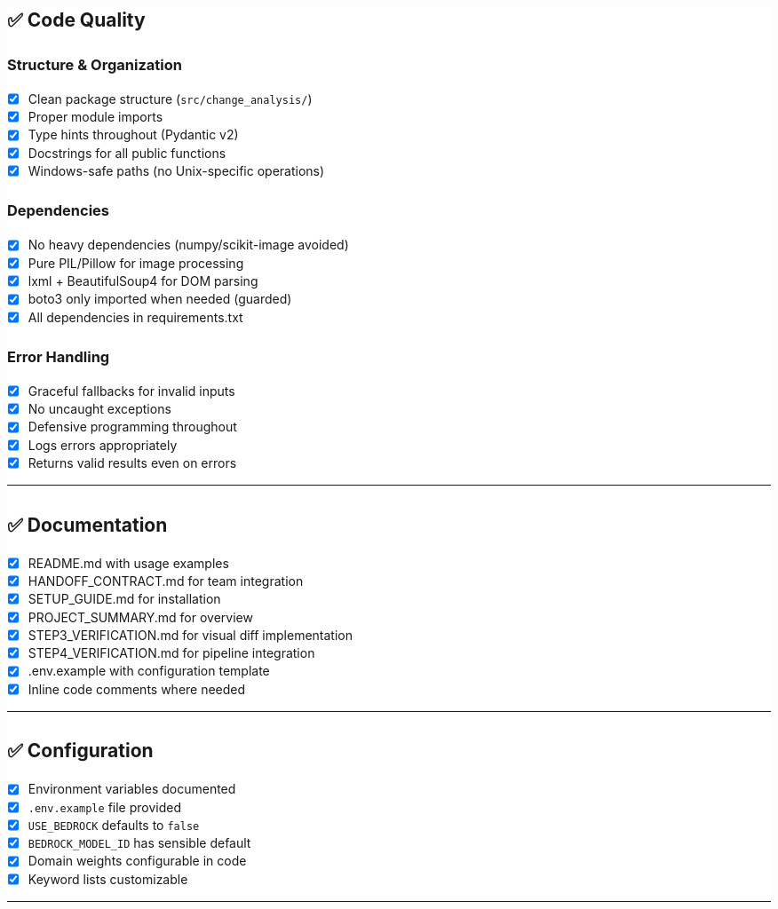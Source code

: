 
## ✅ Code Quality

### Structure & Organization
- [x] Clean package structure (`src/change_analysis/`)
- [x] Proper module imports
- [x] Type hints throughout (Pydantic v2)
- [x] Docstrings for all public functions
- [x] Windows-safe paths (no Unix-specific operations)

### Dependencies
- [x] No heavy dependencies (numpy/scikit-image avoided)
- [x] Pure PIL/Pillow for image processing
- [x] lxml + BeautifulSoup4 for DOM parsing
- [x] boto3 only imported when needed (guarded)
- [x] All dependencies in requirements.txt

### Error Handling
- [x] Graceful fallbacks for invalid inputs
- [x] No uncaught exceptions
- [x] Defensive programming throughout
- [x] Logs errors appropriately
- [x] Returns valid results even on errors

---

## ✅ Documentation

- [x] README.md with usage examples
- [x] HANDOFF_CONTRACT.md for team integration
- [x] SETUP_GUIDE.md for installation
- [x] PROJECT_SUMMARY.md for overview
- [x] STEP3_VERIFICATION.md for visual diff implementation
- [x] STEP4_VERIFICATION.md for pipeline integration
- [x] .env.example with configuration template
- [x] Inline code comments where needed

---

## ✅ Configuration

- [x] Environment variables documented
- [x] `.env.example` file provided
- [x] `USE_BEDROCK` defaults to `false`
- [x] `BEDROCK_MODEL_ID` has sensible default
- [x] Domain weights configurable in code
- [x] Keyword lists customizable

---
